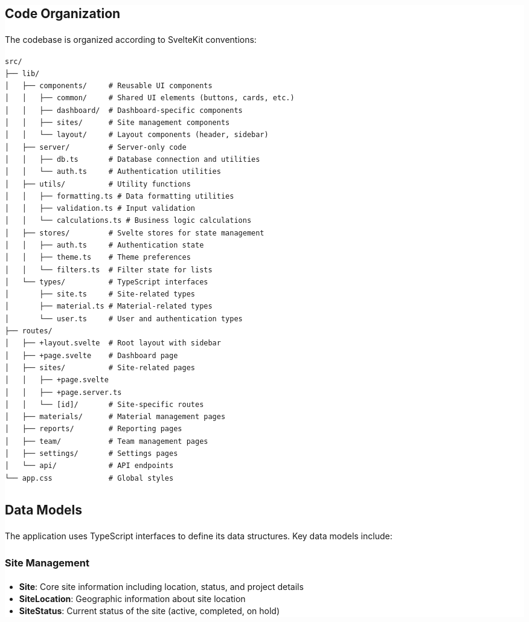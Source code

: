 ## Code Organization

The codebase is organized according to SvelteKit conventions:

```
src/
├── lib/
│   ├── components/     # Reusable UI components
│   │   ├── common/     # Shared UI elements (buttons, cards, etc.)
│   │   ├── dashboard/  # Dashboard-specific components
│   │   ├── sites/      # Site management components
│   │   └── layout/     # Layout components (header, sidebar)
│   ├── server/         # Server-only code
│   │   ├── db.ts       # Database connection and utilities
│   │   └── auth.ts     # Authentication utilities
│   ├── utils/          # Utility functions
│   │   ├── formatting.ts # Data formatting utilities
│   │   ├── validation.ts # Input validation
│   │   └── calculations.ts # Business logic calculations
│   ├── stores/         # Svelte stores for state management
│   │   ├── auth.ts     # Authentication state
│   │   ├── theme.ts    # Theme preferences
│   │   └── filters.ts  # Filter state for lists
│   └── types/          # TypeScript interfaces
│       ├── site.ts     # Site-related types
│       ├── material.ts # Material-related types
│       └── user.ts     # User and authentication types
├── routes/
│   ├── +layout.svelte  # Root layout with sidebar
│   ├── +page.svelte    # Dashboard page
│   ├── sites/          # Site-related pages
│   │   ├── +page.svelte
│   │   ├── +page.server.ts
│   │   └── [id]/       # Site-specific routes
│   ├── materials/      # Material management pages
│   ├── reports/        # Reporting pages
│   ├── team/           # Team management pages
│   ├── settings/       # Settings pages
│   └── api/            # API endpoints
└── app.css             # Global styles
```

## Data Models

The application uses TypeScript interfaces to define its data structures. Key data models include:

### Site Management
- **Site**: Core site information including location, status, and project details
- **SiteLocation**: Geographic information about site location
- **SiteStatus**: Current status of the site (active, completed, on hold)

